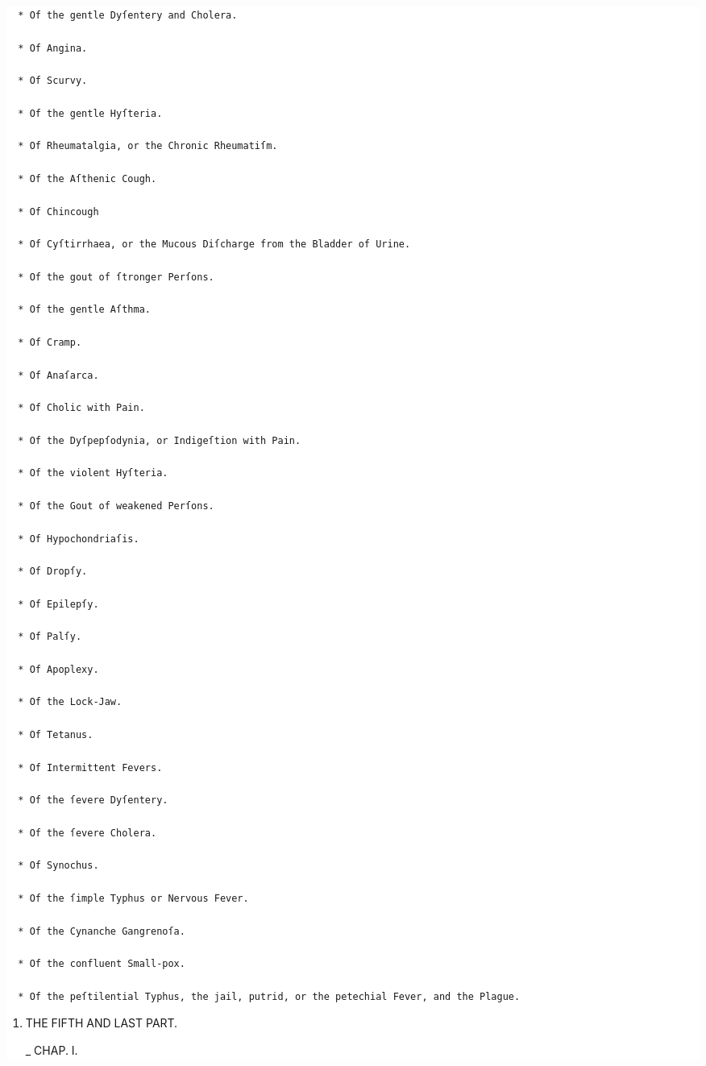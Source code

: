       * Of the gentle Dyſentery and Cholera.

      * Of Angina.

      * Of Scurvy.

      * Of the gentle Hyſteria.

      * Of Rheumatalgia, or the Chronic Rheumatiſm.

      * Of the Aſthenic Cough.

      * Of Chincough

      * Of Cyſtirrhaea, or the Mucous Diſcharge from the Bladder of Urine.

      * Of the gout of ſtronger Perſons.

      * Of the gentle Aſthma.

      * Of Cramp.

      * Of Anaſarca.

      * Of Cholic with Pain.

      * Of the Dyſpepſodynia, or Indigeſtion with Pain.

      * Of the violent Hyſteria.

      * Of the Gout of weakened Perſons.

      * Of Hypochondriaſis.

      * Of Dropſy.

      * Of Epilepſy.

      * Of Palſy.

      * Of Apoplexy.

      * Of the Lock-Jaw.

      * Of Tetanus.

      * Of Intermittent Fevers.

      * Of the ſevere Dyſentery.

      * Of the ſevere Cholera.

      * Of Synochus.

      * Of the ſimple Typhus or Nervous Fever.

      * Of the Cynanche Gangrenoſa.

      * Of the confluent Small-pox.

      * Of the peſtilential Typhus, the jail, putrid, or the petechial Fever, and the Plague.

1. THE FIFTH AND LAST PART.

    _ CHAP. I.
